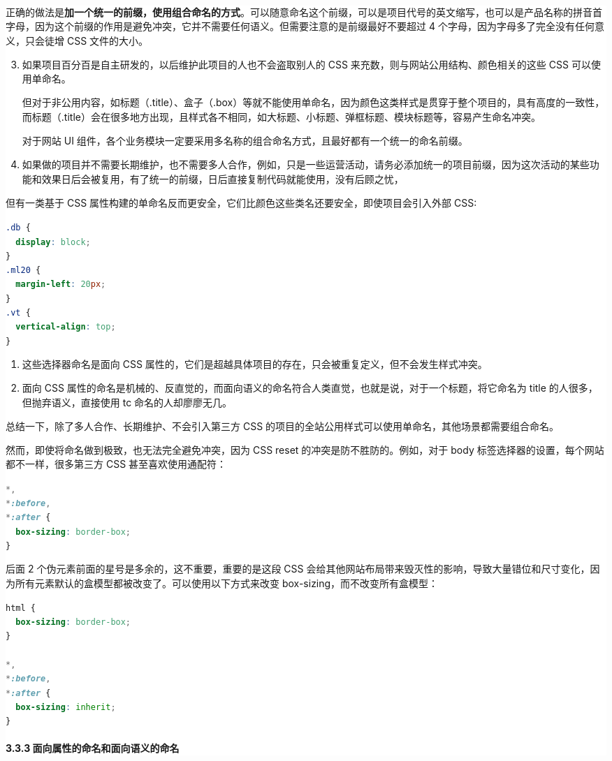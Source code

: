    正确的做法是**加一个统一的前缀，使用组合命名的方式**。可以随意命名这个前缀，可以是项目代号的英文缩写，也可以是产品名称的拼音首字母，因为这个前缀的作用是避免冲突，它并不需要任何语义。但需要注意的是前缀最好不要超过 4 个字母，因为字母多了完全没有任何意义，只会徒增 CSS 文件的大小。

3. 如果项目百分百是自主研发的，以后维护此项目的人也不会盗取别人的 CSS 来充数，则与网站公用结构、颜色相关的这些 CSS 可以使用单命名。

   但对于非公用内容，如标题（.title）、盒子（.box）等就不能使用单命名，因为颜色这类样式是贯穿于整个项目的，具有高度的一致性，而标题（.title）会在很多地方出现，且样式各不相同，如大标题、小标题、弹框标题、模块标题等，容易产生命名冲突。

   对于网站 UI 组件，各个业务模块一定要采用多名称的组合命名方式，且最好都有一个统一的命名前缀。

4. 如果做的项目并不需要长期维护，也不需要多人合作，例如，只是一些运营活动，请务必添加统一的项目前缀，因为这次活动的某些功能和效果日后会被复用，有了统一的前缀，日后直接复制代码就能使用，没有后顾之忧，

但有一类基于 CSS 属性构建的单命名反而更安全，它们比颜色这些类名还要安全，即使项目会引入外部 CSS:

```css
.db {
  display: block;
}
.ml20 {
  margin-left: 20px;
}
.vt {
  vertical-align: top;
}
```

1. 这些选择器命名是面向 CSS 属性的，它们是超越具体项目的存在，只会被重复定义，但不会发生样式冲突。

2. 面向 CSS 属性的命名是机械的、反直觉的，而面向语义的命名符合人类直觉，也就是说，对于一个标题，将它命名为 title 的人很多，但抛弃语义，直接使用 tc 命名的人却廖廖无几。

总结一下，除了多人合作、长期维护、不会引入第三方 CSS 的项目的全站公用样式可以使用单命名，其他场景都需要组合命名。

然而，即使将命名做到极致，也无法完全避免冲突，因为 CSS reset 的冲突是防不胜防的。例如，对于 body 标签选择器的设置，每个网站都不一样，很多第三方 CSS 甚至喜欢使用通配符：

```css
*,
*:before,
*:after {
  box-sizing: border-box;
}
```

后面 2 个伪元素前面的星号是多余的，这不重要，重要的是这段 CSS 会给其他网站布局带来毁灭性的影响，导致大量错位和尺寸变化，因为所有元素默认的盒模型都被改变了。可以使用以下方式来改变 box-sizing，而不改变所有盒模型：

```css
html {
  box-sizing: border-box;
}

*,
*:before,
*:after {
  box-sizing: inherit;
}
```

#### 3.3.3 面向属性的命名和面向语义的命名
